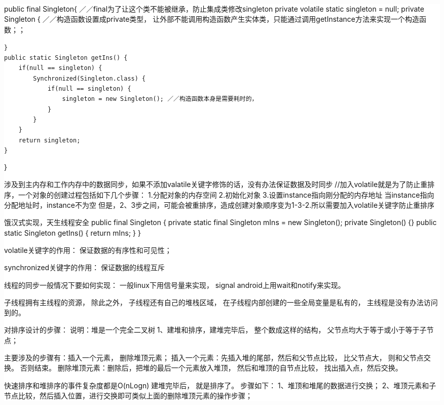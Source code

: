 public final Singleton{ ／／final为了让这个类不能被继承，防止集成类修改singleton
    private volatile static singleton = null;
    private Singleton { ／／构造函数设置成private类型， 让外部不能调用构造函数产生实体类，只能通过调用getInstance方法来实现一个构造函数；；

    }
    public static Singleton getIns() {
        if(null == singleton) {
            Synchronized(Singleton.class) {
                if(null == singleton) {
                    singleton = new Singleton(); ／／构造函数本身是需要耗时的，
                }
            }
        }
        return singleton;
    }
}

涉及到主内存和工作内存中的数据同步，如果不添加valatile关键字修饰的话，没有办法保证数据及时同步
//加入volatile就是为了防止重排序，一个对象的创建过程包括如下几个步骤：
1.分配对象的内存空间
2.初始化对象
3.设置instance指向刚分配的内存地址
当instance指向分配地址时，instance不为空
但是，2、3步之间，可能会被重排序，造成创建对象顺序变为1-3-2.所以需要加入volatile关键字防止重排序


饿汉式实现，天生线程安全
public final Singleton {
    private static final Singleton mIns = new Singleton();
    private Singleton() {}
    public static Singleton getIns() {
        return mIns;
    }
}

volatile关键字的作用：
保证数据的有序性和可见性；

synchronized关键字的作用：
保证数据的线程互斥

线程的同步一般情况下要如何实现： 一般linux下用信号量来实现， signal
android上用wait和notify来实现。

子线程拥有主线程的资源， 除此之外， 子线程还有自己的堆栈区域， 在子线程内部创建的一些全局变量是私有的， 主线程是没有办法访问到的。 

对排序设计的步骤：
说明：堆是一个完全二叉树
1、建堆和排序，建堆完毕后， 整个数成这样的结构， 父节点均大于等于或小于等于子节点；

主要涉及的步骤有：插入一个元素， 删除堆顶元素；
插入一个元素：先插入堆的尾部，然后和父节点比较， 比父节点大， 则和父节点交换。 否则结束。
删除堆顶元素：删除后，把堆的最后一个元素放入堆顶， 然后和堆顶的自节点比较， 找出插入点，然后交换。

快速排序和堆排序的事件复杂度都是O(nLogn)
建堆完毕后， 就是排序了。 步骤如下：
1、堆顶和堆尾的数据进行交换；
2、堆顶元素和子节点比较，然后插入位置，进行交换即可类似上面的删除堆顶元素的操作步骤；
